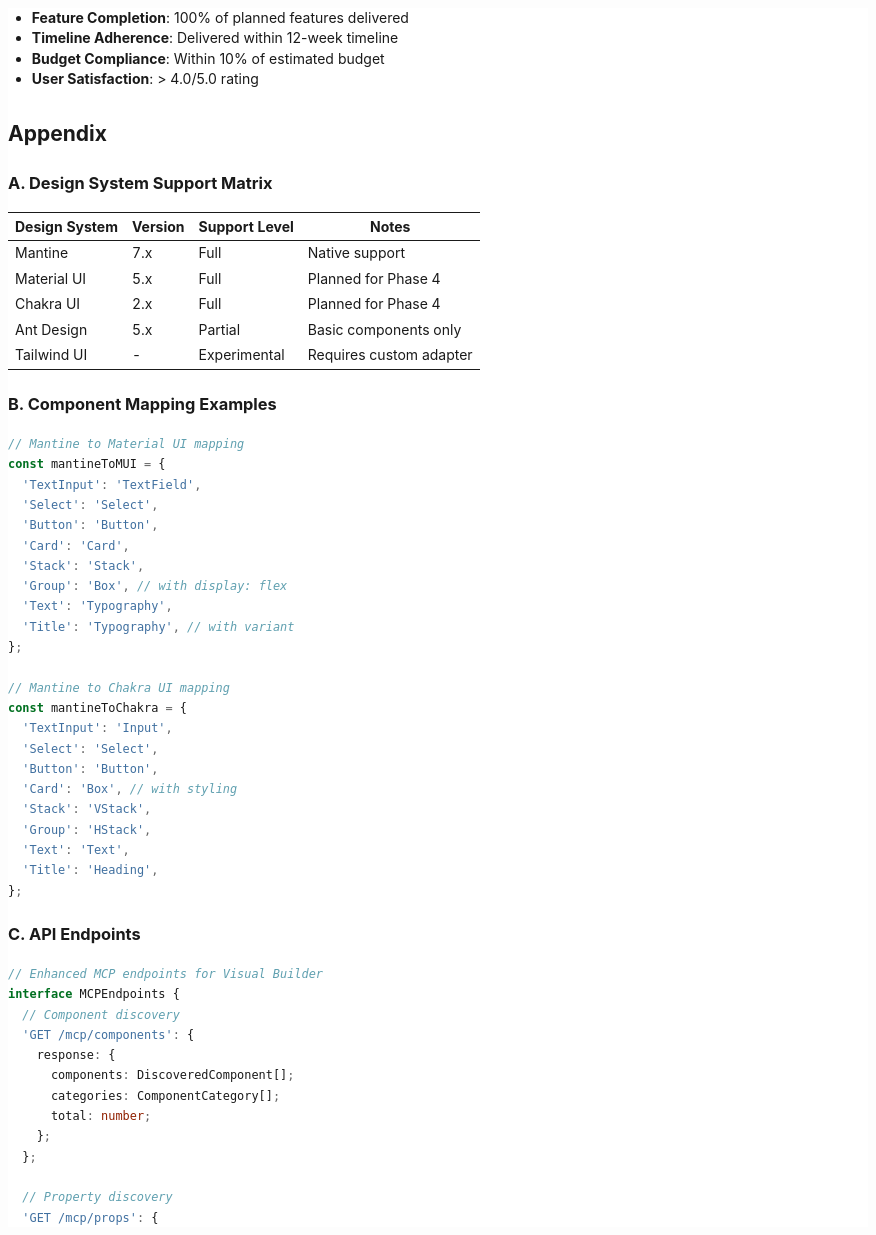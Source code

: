 - **Feature Completion**: 100% of planned features delivered
- **Timeline Adherence**: Delivered within 12-week timeline
- **Budget Compliance**: Within 10% of estimated budget
- **User Satisfaction**: > 4.0/5.0 rating

## Appendix

### A. Design System Support Matrix

| Design System | Version | Support Level | Notes |
|--------------|---------|---------------|-------|
| Mantine | 7.x | Full | Native support |
| Material UI | 5.x | Full | Planned for Phase 4 |
| Chakra UI | 2.x | Full | Planned for Phase 4 |
| Ant Design | 5.x | Partial | Basic components only |
| Tailwind UI | - | Experimental | Requires custom adapter |

### B. Component Mapping Examples

```typescript
// Mantine to Material UI mapping
const mantineToMUI = {
  'TextInput': 'TextField',
  'Select': 'Select',
  'Button': 'Button',
  'Card': 'Card',
  'Stack': 'Stack',
  'Group': 'Box', // with display: flex
  'Text': 'Typography',
  'Title': 'Typography', // with variant
};

// Mantine to Chakra UI mapping
const mantineToChakra = {
  'TextInput': 'Input',
  'Select': 'Select',
  'Button': 'Button',
  'Card': 'Box', // with styling
  'Stack': 'VStack',
  'Group': 'HStack',
  'Text': 'Text',
  'Title': 'Heading',
};
```

### C. API Endpoints

```typescript
// Enhanced MCP endpoints for Visual Builder
interface MCPEndpoints {
  // Component discovery
  'GET /mcp/components': {
    response: {
      components: DiscoveredComponent[];
      categories: ComponentCategory[];
      total: number;
    };
  };
  
  // Property discovery
  'GET /mcp/props': {
```
